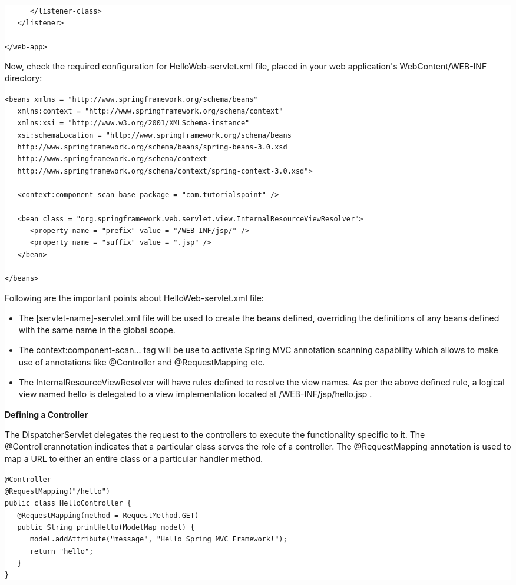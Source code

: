 ```
      </listener-class>
   </listener>
   
</web-app>
```

Now, check the required configuration for HelloWeb-servlet.xml file, placed in your web application's WebContent/WEB-INF directory:
```
<beans xmlns = "http://www.springframework.org/schema/beans"
   xmlns:context = "http://www.springframework.org/schema/context"
   xmlns:xsi = "http://www.w3.org/2001/XMLSchema-instance"
   xsi:schemaLocation = "http://www.springframework.org/schema/beans     
   http://www.springframework.org/schema/beans/spring-beans-3.0.xsd
   http://www.springframework.org/schema/context 
   http://www.springframework.org/schema/context/spring-context-3.0.xsd">

   <context:component-scan base-package = "com.tutorialspoint" />

   <bean class = "org.springframework.web.servlet.view.InternalResourceViewResolver">
      <property name = "prefix" value = "/WEB-INF/jsp/" />
      <property name = "suffix" value = ".jsp" />
   </bean>

</beans>
```

Following are the important points about HelloWeb-servlet.xml file:

* The [servlet-name]-servlet.xml file will be used to create the beans defined, overriding the definitions of any beans defined with the same name in the global scope.

* The <context:component-scan...> tag will be use to activate Spring MVC annotation scanning capability which allows to make use of annotations like @Controller and @RequestMapping etc.

* The InternalResourceViewResolver will have rules defined to resolve the view names. As per the above defined rule, a logical view named hello is delegated to a view implementation located at /WEB-INF/jsp/hello.jsp .

**Defining a Controller**

The DispatcherServlet delegates the request to the controllers to execute the functionality specific to it. The @Controllerannotation indicates that a particular class serves the role of a controller. The @RequestMapping annotation is used to map a URL to either an entire class or a particular handler method.
```
@Controller
@RequestMapping("/hello")
public class HelloController { 
   @RequestMapping(method = RequestMethod.GET)
   public String printHello(ModelMap model) {
      model.addAttribute("message", "Hello Spring MVC Framework!");
      return "hello";
   }
}
```
